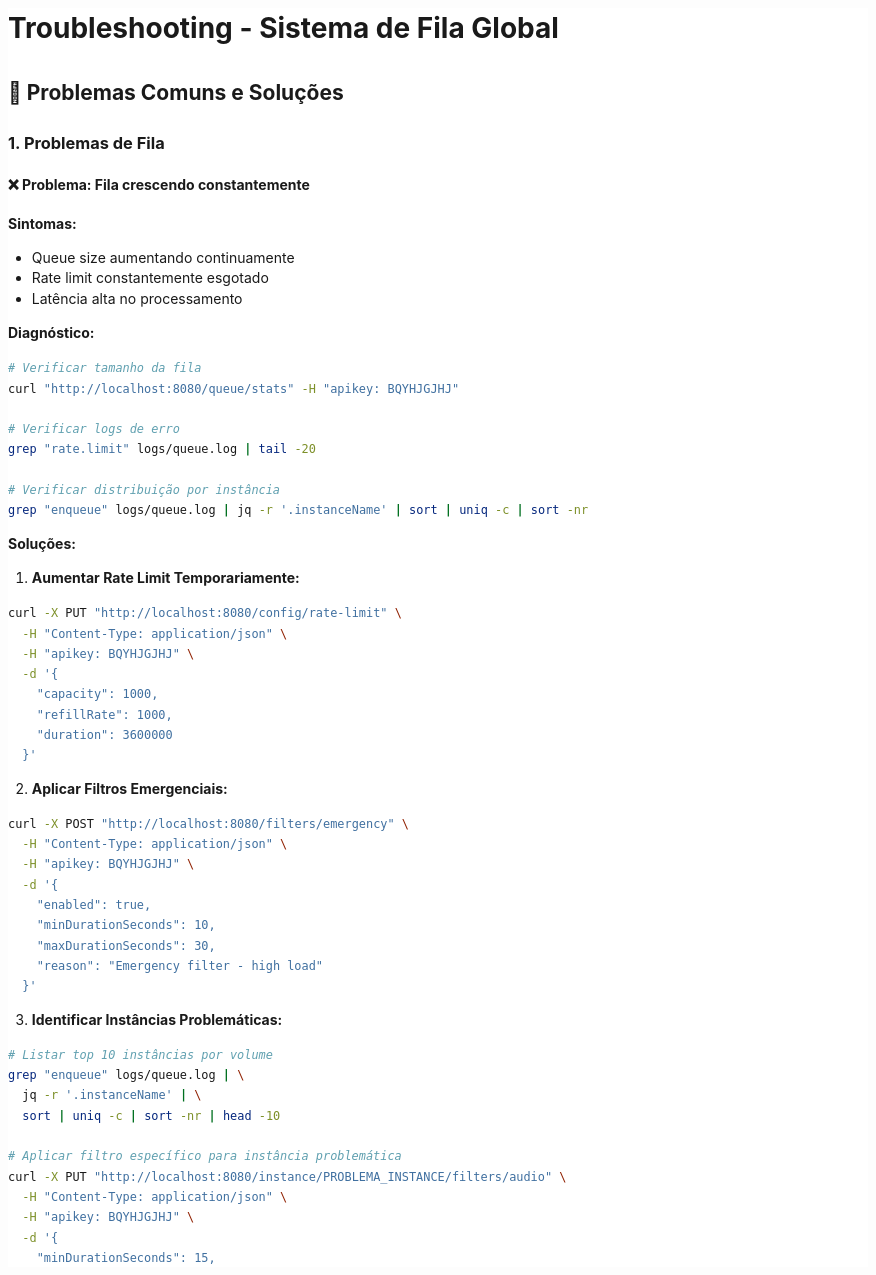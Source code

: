 # Troubleshooting - Sistema de Fila Global

## 🔧 Problemas Comuns e Soluções

### 1. Problemas de Fila

#### ❌ Problema: Fila crescendo constantemente

**Sintomas:**
- Queue size aumentando continuamente
- Rate limit constantemente esgotado
- Latência alta no processamento

**Diagnóstico:**
```bash
# Verificar tamanho da fila
curl "http://localhost:8080/queue/stats" -H "apikey: BQYHJGJHJ"

# Verificar logs de erro
grep "rate.limit" logs/queue.log | tail -20

# Verificar distribuição por instância
grep "enqueue" logs/queue.log | jq -r '.instanceName' | sort | uniq -c | sort -nr
```

**Soluções:**

1. **Aumentar Rate Limit Temporariamente:**
```bash
curl -X PUT "http://localhost:8080/config/rate-limit" \
  -H "Content-Type: application/json" \
  -H "apikey: BQYHJGJHJ" \
  -d '{
    "capacity": 1000,
    "refillRate": 1000,
    "duration": 3600000
  }'
```

2. **Aplicar Filtros Emergenciais:**
```bash
curl -X POST "http://localhost:8080/filters/emergency" \
  -H "Content-Type: application/json" \
  -H "apikey: BQYHJGJHJ" \
  -d '{
    "enabled": true,
    "minDurationSeconds": 10,
    "maxDurationSeconds": 30,
    "reason": "Emergency filter - high load"
  }'
```

3. **Identificar Instâncias Problemáticas:**
```bash
# Listar top 10 instâncias por volume
grep "enqueue" logs/queue.log | \
  jq -r '.instanceName' | \
  sort | uniq -c | sort -nr | head -10

# Aplicar filtro específico para instância problemática
curl -X PUT "http://localhost:8080/instance/PROBLEMA_INSTANCE/filters/audio" \
  -H "Content-Type: application/json" \
  -H "apikey: BQYHJGJHJ" \
  -d '{
    "minDurationSeconds": 15,
```